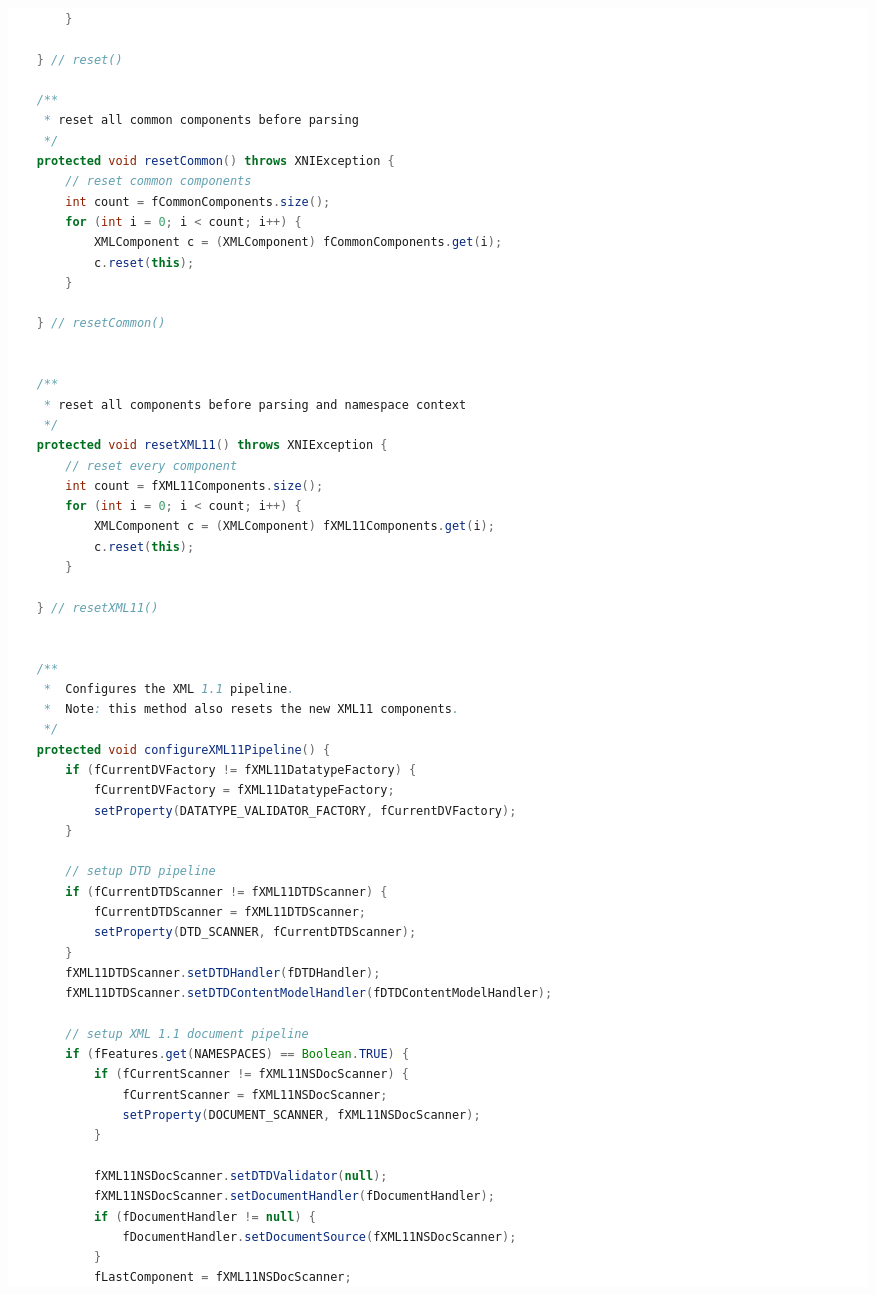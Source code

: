 ```java
		}

	} // reset()
    
	/**
	 * reset all common components before parsing
	 */
	protected void resetCommon() throws XNIException {
		// reset common components
		int count = fCommonComponents.size();
		for (int i = 0; i < count; i++) {
			XMLComponent c = (XMLComponent) fCommonComponents.get(i);
			c.reset(this);
		}

	} // resetCommon()
    
    
	/**
	 * reset all components before parsing and namespace context
	 */
	protected void resetXML11() throws XNIException {
		// reset every component
		int count = fXML11Components.size();
		for (int i = 0; i < count; i++) {			
			XMLComponent c = (XMLComponent) fXML11Components.get(i);
			c.reset(this);
		}

	} // resetXML11()


    /**
     *  Configures the XML 1.1 pipeline. 
     *  Note: this method also resets the new XML11 components.
     */
    protected void configureXML11Pipeline() {
        if (fCurrentDVFactory != fXML11DatatypeFactory) {
            fCurrentDVFactory = fXML11DatatypeFactory;
            setProperty(DATATYPE_VALIDATOR_FACTORY, fCurrentDVFactory);
        }
        
        // setup DTD pipeline
        if (fCurrentDTDScanner != fXML11DTDScanner) {
            fCurrentDTDScanner = fXML11DTDScanner;
            setProperty(DTD_SCANNER, fCurrentDTDScanner);
        }
        fXML11DTDScanner.setDTDHandler(fDTDHandler);
        fXML11DTDScanner.setDTDContentModelHandler(fDTDContentModelHandler);

        // setup XML 1.1 document pipeline
        if (fFeatures.get(NAMESPACES) == Boolean.TRUE) {
            if (fCurrentScanner != fXML11NSDocScanner) {
                fCurrentScanner = fXML11NSDocScanner;
                setProperty(DOCUMENT_SCANNER, fXML11NSDocScanner);
            }

            fXML11NSDocScanner.setDTDValidator(null);
            fXML11NSDocScanner.setDocumentHandler(fDocumentHandler);
            if (fDocumentHandler != null) {
                fDocumentHandler.setDocumentSource(fXML11NSDocScanner);
            }
            fLastComponent = fXML11NSDocScanner;
```